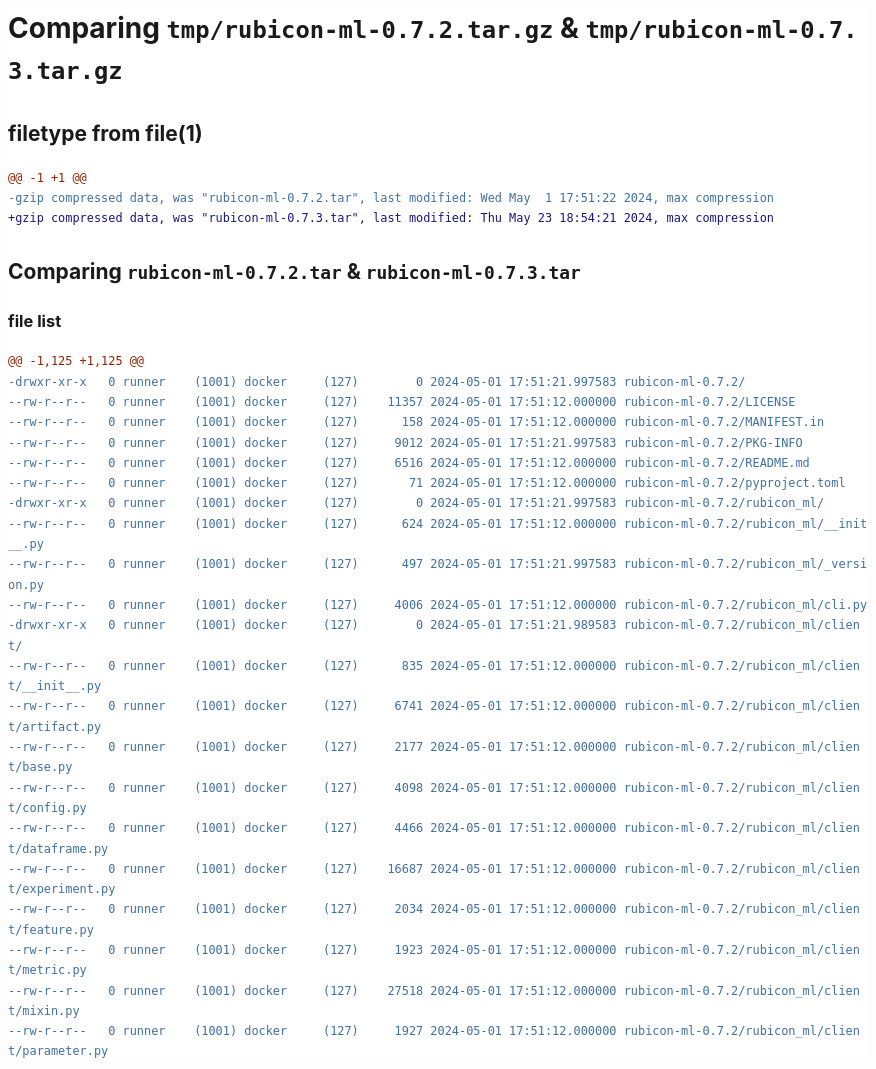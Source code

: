 # Comparing `tmp/rubicon-ml-0.7.2.tar.gz` & `tmp/rubicon-ml-0.7.3.tar.gz`

## filetype from file(1)

```diff
@@ -1 +1 @@
-gzip compressed data, was "rubicon-ml-0.7.2.tar", last modified: Wed May  1 17:51:22 2024, max compression
+gzip compressed data, was "rubicon-ml-0.7.3.tar", last modified: Thu May 23 18:54:21 2024, max compression
```

## Comparing `rubicon-ml-0.7.2.tar` & `rubicon-ml-0.7.3.tar`

### file list

```diff
@@ -1,125 +1,125 @@
-drwxr-xr-x   0 runner    (1001) docker     (127)        0 2024-05-01 17:51:21.997583 rubicon-ml-0.7.2/
--rw-r--r--   0 runner    (1001) docker     (127)    11357 2024-05-01 17:51:12.000000 rubicon-ml-0.7.2/LICENSE
--rw-r--r--   0 runner    (1001) docker     (127)      158 2024-05-01 17:51:12.000000 rubicon-ml-0.7.2/MANIFEST.in
--rw-r--r--   0 runner    (1001) docker     (127)     9012 2024-05-01 17:51:21.997583 rubicon-ml-0.7.2/PKG-INFO
--rw-r--r--   0 runner    (1001) docker     (127)     6516 2024-05-01 17:51:12.000000 rubicon-ml-0.7.2/README.md
--rw-r--r--   0 runner    (1001) docker     (127)       71 2024-05-01 17:51:12.000000 rubicon-ml-0.7.2/pyproject.toml
-drwxr-xr-x   0 runner    (1001) docker     (127)        0 2024-05-01 17:51:21.997583 rubicon-ml-0.7.2/rubicon_ml/
--rw-r--r--   0 runner    (1001) docker     (127)      624 2024-05-01 17:51:12.000000 rubicon-ml-0.7.2/rubicon_ml/__init__.py
--rw-r--r--   0 runner    (1001) docker     (127)      497 2024-05-01 17:51:21.997583 rubicon-ml-0.7.2/rubicon_ml/_version.py
--rw-r--r--   0 runner    (1001) docker     (127)     4006 2024-05-01 17:51:12.000000 rubicon-ml-0.7.2/rubicon_ml/cli.py
-drwxr-xr-x   0 runner    (1001) docker     (127)        0 2024-05-01 17:51:21.989583 rubicon-ml-0.7.2/rubicon_ml/client/
--rw-r--r--   0 runner    (1001) docker     (127)      835 2024-05-01 17:51:12.000000 rubicon-ml-0.7.2/rubicon_ml/client/__init__.py
--rw-r--r--   0 runner    (1001) docker     (127)     6741 2024-05-01 17:51:12.000000 rubicon-ml-0.7.2/rubicon_ml/client/artifact.py
--rw-r--r--   0 runner    (1001) docker     (127)     2177 2024-05-01 17:51:12.000000 rubicon-ml-0.7.2/rubicon_ml/client/base.py
--rw-r--r--   0 runner    (1001) docker     (127)     4098 2024-05-01 17:51:12.000000 rubicon-ml-0.7.2/rubicon_ml/client/config.py
--rw-r--r--   0 runner    (1001) docker     (127)     4466 2024-05-01 17:51:12.000000 rubicon-ml-0.7.2/rubicon_ml/client/dataframe.py
--rw-r--r--   0 runner    (1001) docker     (127)    16687 2024-05-01 17:51:12.000000 rubicon-ml-0.7.2/rubicon_ml/client/experiment.py
--rw-r--r--   0 runner    (1001) docker     (127)     2034 2024-05-01 17:51:12.000000 rubicon-ml-0.7.2/rubicon_ml/client/feature.py
--rw-r--r--   0 runner    (1001) docker     (127)     1923 2024-05-01 17:51:12.000000 rubicon-ml-0.7.2/rubicon_ml/client/metric.py
--rw-r--r--   0 runner    (1001) docker     (127)    27518 2024-05-01 17:51:12.000000 rubicon-ml-0.7.2/rubicon_ml/client/mixin.py
--rw-r--r--   0 runner    (1001) docker     (127)     1927 2024-05-01 17:51:12.000000 rubicon-ml-0.7.2/rubicon_ml/client/parameter.py
```